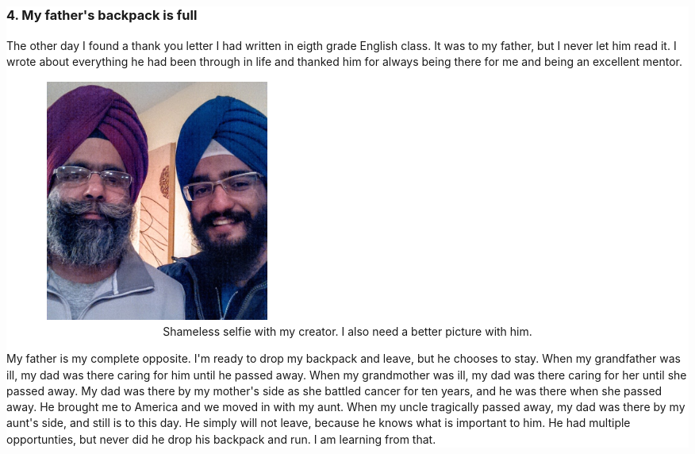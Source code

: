 ### 4. My father's backpack is full

The other day I found a thank you letter I had written in eigth grade English class. It was to my father, but I never let him read it. I wrote about everything he had been through in life and thanked him for always being there for me and being an excellent mentor. 

<figure>
	<img height="300" width="300" src="/images/father.jpg" alt="">
	<figcaption style="text-align:center">Shameless selfie with my creator. I also need a better picture with him.</figcaption>
</figure>

My father is my complete opposite. I'm ready to drop my backpack and leave, but he chooses to stay. When my grandfather was ill, my dad was there caring for him until he passed away. When my grandmother was ill, my dad was there caring for her until she passed away. My dad was there by my mother's side as she battled cancer for ten years, and he was there when she passed away. He brought me to America and we moved in with my aunt. When my uncle tragically passed away, my dad was there by my aunt's side, and still is to this day. He simply will not leave, because he knows what is important to him. He had multiple opportunties, but never did he drop his backpack and run. I am learning from that.
